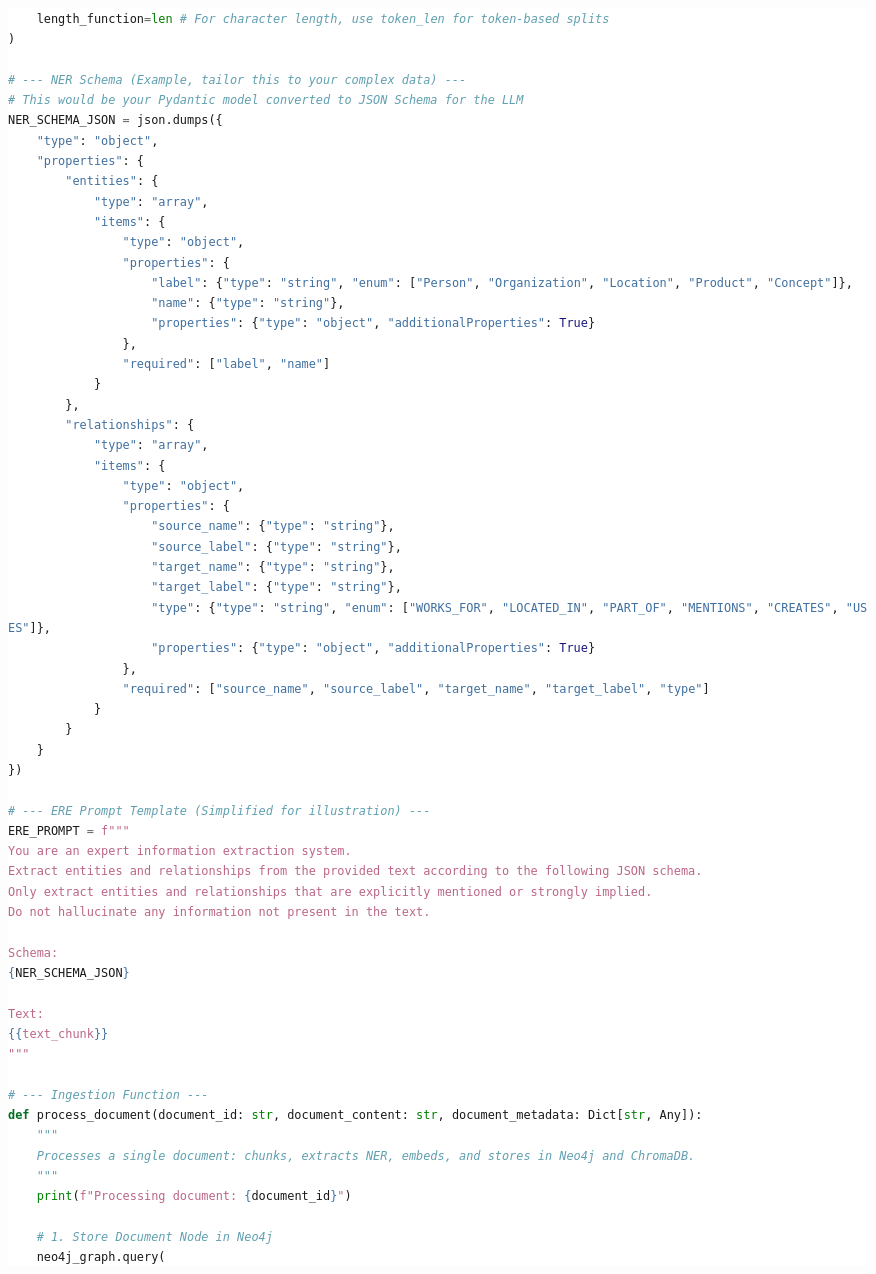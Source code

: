 ```Python
    length_function=len # For character length, use token_len for token-based splits
)

# --- NER Schema (Example, tailor this to your complex data) ---
# This would be your Pydantic model converted to JSON Schema for the LLM
NER_SCHEMA_JSON = json.dumps({
    "type": "object",
    "properties": {
        "entities": {
            "type": "array",
            "items": {
                "type": "object",
                "properties": {
                    "label": {"type": "string", "enum": ["Person", "Organization", "Location", "Product", "Concept"]},
                    "name": {"type": "string"},
                    "properties": {"type": "object", "additionalProperties": True}
                },
                "required": ["label", "name"]
            }
        },
        "relationships": {
            "type": "array",
            "items": {
                "type": "object",
                "properties": {
                    "source_name": {"type": "string"},
                    "source_label": {"type": "string"},
                    "target_name": {"type": "string"},
                    "target_label": {"type": "string"},
                    "type": {"type": "string", "enum": ["WORKS_FOR", "LOCATED_IN", "PART_OF", "MENTIONS", "CREATES", "USES"]},
                    "properties": {"type": "object", "additionalProperties": True}
                },
                "required": ["source_name", "source_label", "target_name", "target_label", "type"]
            }
        }
    }
})

# --- ERE Prompt Template (Simplified for illustration) ---
ERE_PROMPT = f"""
You are an expert information extraction system.
Extract entities and relationships from the provided text according to the following JSON schema.
Only extract entities and relationships that are explicitly mentioned or strongly implied.
Do not hallucinate any information not present in the text.

Schema:
{NER_SCHEMA_JSON}

Text:
{{text_chunk}}
"""

# --- Ingestion Function ---
def process_document(document_id: str, document_content: str, document_metadata: Dict[str, Any]):
    """
    Processes a single document: chunks, extracts NER, embeds, and stores in Neo4j and ChromaDB.
    """
    print(f"Processing document: {document_id}")

    # 1. Store Document Node in Neo4j
    neo4j_graph.query(
```